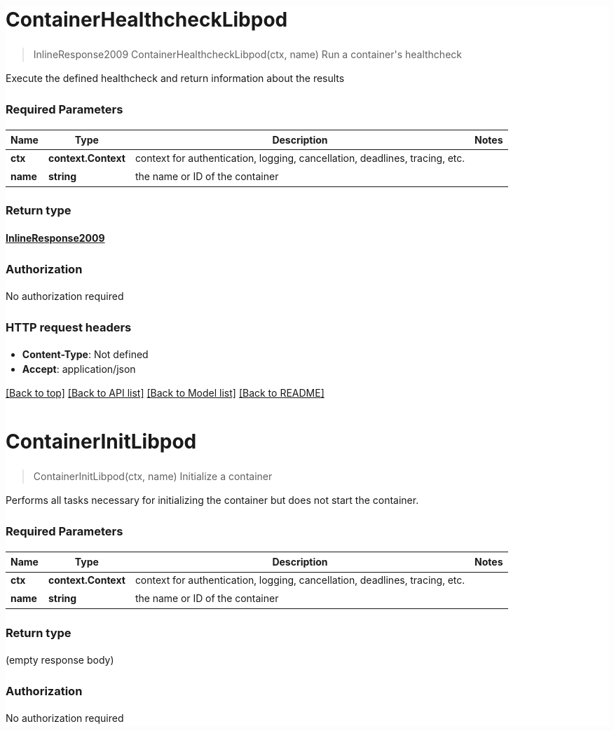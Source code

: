 # **ContainerHealthcheckLibpod**
> InlineResponse2009 ContainerHealthcheckLibpod(ctx, name)
Run a container's healthcheck

Execute the defined healthcheck and return information about the results

### Required Parameters

Name | Type | Description  | Notes
------------- | ------------- | ------------- | -------------
 **ctx** | **context.Context** | context for authentication, logging, cancellation, deadlines, tracing, etc.
  **name** | **string**| the name or ID of the container | 

### Return type

[**InlineResponse2009**](inline_response_200_9.md)

### Authorization

No authorization required

### HTTP request headers

 - **Content-Type**: Not defined
 - **Accept**: application/json

[[Back to top]](#) [[Back to API list]](../README.md#documentation-for-api-endpoints) [[Back to Model list]](../README.md#documentation-for-models) [[Back to README]](../README.md)

# **ContainerInitLibpod**
> ContainerInitLibpod(ctx, name)
Initialize a container

Performs all tasks necessary for initializing the container but does not start the container.

### Required Parameters

Name | Type | Description  | Notes
------------- | ------------- | ------------- | -------------
 **ctx** | **context.Context** | context for authentication, logging, cancellation, deadlines, tracing, etc.
  **name** | **string**| the name or ID of the container | 

### Return type

 (empty response body)

### Authorization

No authorization required
